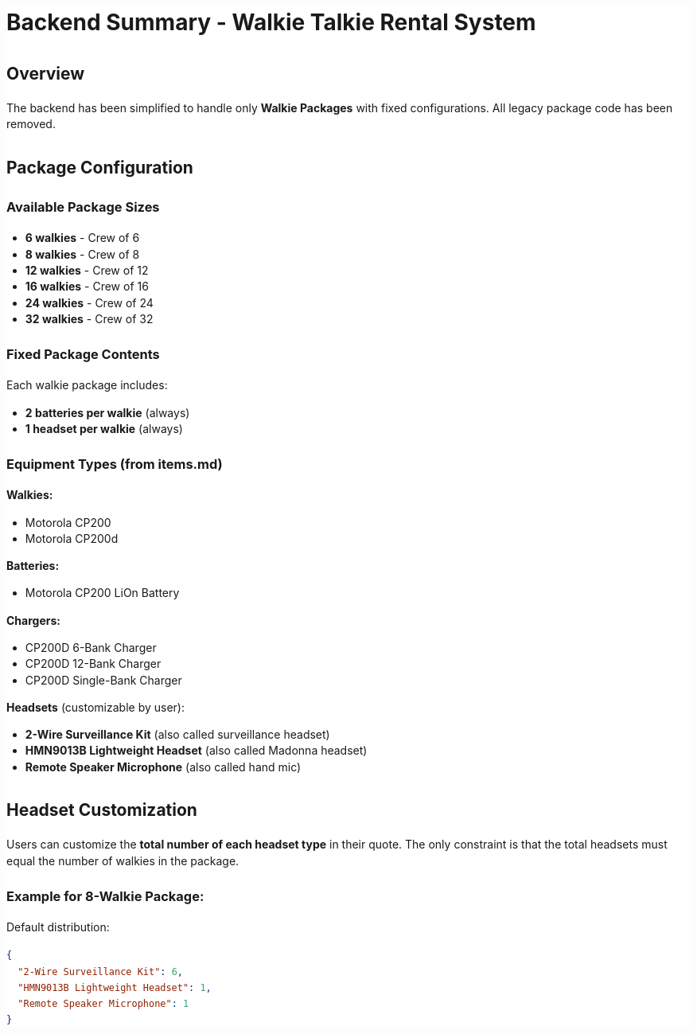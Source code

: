 # Backend Summary - Walkie Talkie Rental System

## Overview
The backend has been simplified to handle only **Walkie Packages** with fixed configurations. All legacy package code has been removed.

## Package Configuration

### Available Package Sizes
- **6 walkies** - Crew of 6
- **8 walkies** - Crew of 8  
- **12 walkies** - Crew of 12
- **16 walkies** - Crew of 16
- **24 walkies** - Crew of 24
- **32 walkies** - Crew of 32

### Fixed Package Contents
Each walkie package includes:
- **2 batteries per walkie** (always)
- **1 headset per walkie** (always)

### Equipment Types (from items.md)

**Walkies:**
- Motorola CP200
- Motorola CP200d

**Batteries:**
- Motorola CP200 LiOn Battery

**Chargers:**
- CP200D 6-Bank Charger
- CP200D 12-Bank Charger
- CP200D Single-Bank Charger

**Headsets** (customizable by user):
- **2-Wire Surveillance Kit** (also called surveillance headset)
- **HMN9013B Lightweight Headset** (also called Madonna headset)
- **Remote Speaker Microphone** (also called hand mic)

## Headset Customization

Users can customize the **total number of each headset type** in their quote. The only constraint is that the total headsets must equal the number of walkies in the package.

### Example for 8-Walkie Package:
Default distribution:
```json
{
  "2-Wire Surveillance Kit": 6,
  "HMN9013B Lightweight Headset": 1,
  "Remote Speaker Microphone": 1
}
```
